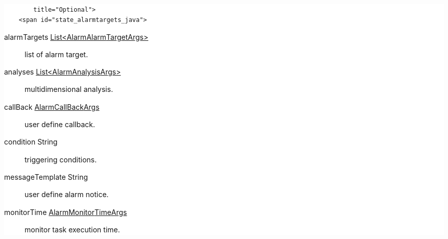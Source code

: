             title="Optional">
        <span id="state_alarmtargets_java">
<a data-swiftype-name="resource-property" data-swiftype-type="text" href="#state_alarmtargets_java" style="color: inherit; text-decoration: inherit;">alarm<wbr>Targets</a>
</span>
        <span class="property-indicator"></span>
        <span class="property-type"><a href="#alarmalarmtarget">List&lt;Alarm<wbr>Alarm<wbr>Target<wbr>Args&gt;</a></span>
    </dt>
    <dd><p>list of alarm target.</p>
</dd><dt class="property-optional"
            title="Optional">
        <span id="state_analyses_java">
<a data-swiftype-name="resource-property" data-swiftype-type="text" href="#state_analyses_java" style="color: inherit; text-decoration: inherit;">analyses</a>
</span>
        <span class="property-indicator"></span>
        <span class="property-type"><a href="#alarmanalysis">List&lt;Alarm<wbr>Analysis<wbr>Args&gt;</a></span>
    </dt>
    <dd><p>multidimensional analysis.</p>
</dd><dt class="property-optional"
            title="Optional">
        <span id="state_callback_java">
<a data-swiftype-name="resource-property" data-swiftype-type="text" href="#state_callback_java" style="color: inherit; text-decoration: inherit;">call<wbr>Back</a>
</span>
        <span class="property-indicator"></span>
        <span class="property-type"><a href="#alarmcallback">Alarm<wbr>Call<wbr>Back<wbr>Args</a></span>
    </dt>
    <dd><p>user define callback.</p>
</dd><dt class="property-optional"
            title="Optional">
        <span id="state_condition_java">
<a data-swiftype-name="resource-property" data-swiftype-type="text" href="#state_condition_java" style="color: inherit; text-decoration: inherit;">condition</a>
</span>
        <span class="property-indicator"></span>
        <span class="property-type">String</span>
    </dt>
    <dd><p>triggering conditions.</p>
</dd><dt class="property-optional"
            title="Optional">
        <span id="state_messagetemplate_java">
<a data-swiftype-name="resource-property" data-swiftype-type="text" href="#state_messagetemplate_java" style="color: inherit; text-decoration: inherit;">message<wbr>Template</a>
</span>
        <span class="property-indicator"></span>
        <span class="property-type">String</span>
    </dt>
    <dd><p>user define alarm notice.</p>
</dd><dt class="property-optional"
            title="Optional">
        <span id="state_monitortime_java">
<a data-swiftype-name="resource-property" data-swiftype-type="text" href="#state_monitortime_java" style="color: inherit; text-decoration: inherit;">monitor<wbr>Time</a>
</span>
        <span class="property-indicator"></span>
        <span class="property-type"><a href="#alarmmonitortime">Alarm<wbr>Monitor<wbr>Time<wbr>Args</a></span>
    </dt>
    <dd><p>monitor task execution time.</p>
</dd><dt class="property-optional"
            title="Optional">